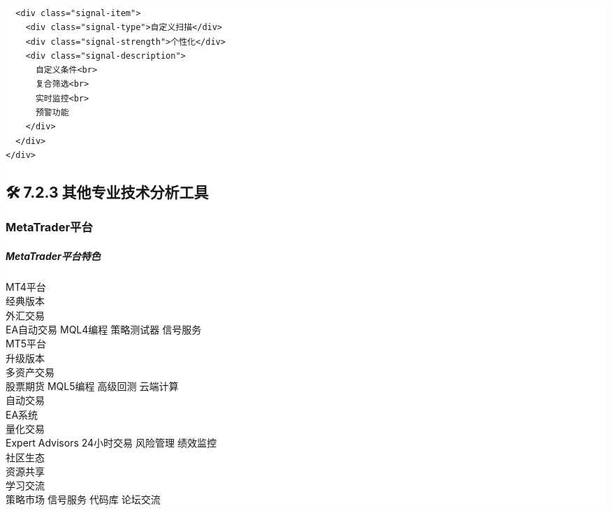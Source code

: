       <div class="signal-item">
        <div class="signal-type">自定义扫描</div>
        <div class="signal-strength">个性化</div>
        <div class="signal-description">
          自定义条件<br>
          复合筛选<br>
          实时监控<br>
          预警功能
        </div>
      </div>
    </div>
  </div>
</div>  

## 🛠️ 7.2.3 其他专业技术分析工具

  ### MetaTrader平台

  <div class="timeframe-analysis">
    <h5>MetaTrader平台特色</h5>
    <div class="timeframe-grid">
      <div class="timeframe-item">
        <div class="timeframe-label">MT4平台</div>
        <div class="timeframe-period">经典版本</div>
        <div class="timeframe-purpose">外汇交易</div>
        <div class="timeframe-indicators">
          <span>EA自动交易</span>
          <span>MQL4编程</span>
          <span>策略测试器</span>
          <span>信号服务</span>
        </div>
      </div>
      <div class="timeframe-item">
        <div class="timeframe-label">MT5平台</div>
        <div class="timeframe-period">升级版本</div>
        <div class="timeframe-purpose">多资产交易</div>
        <div class="timeframe-indicators">
          <span>股票期货</span>
          <span>MQL5编程</span>
          <span>高级回测</span>
          <span>云端计算</span>
        </div>
      </div>
      <div class="timeframe-item">
        <div class="timeframe-label">自动交易</div>
        <div class="timeframe-period">EA系统</div>
        <div class="timeframe-purpose">量化交易</div>
        <div class="timeframe-indicators">
          <span>Expert Advisors</span>
          <span>24小时交易</span>
          <span>风险管理</span>
          <span>绩效监控</span>
        </div>
      </div>
      <div class="timeframe-item">
        <div class="timeframe-label">社区生态</div>
        <div class="timeframe-period">资源共享</div>
        <div class="timeframe-purpose">学习交流</div>
        <div class="timeframe-indicators">
          <span>策略市场</span>
          <span>信号服务</span>
          <span>代码库</span>
          <span>论坛交流</span>